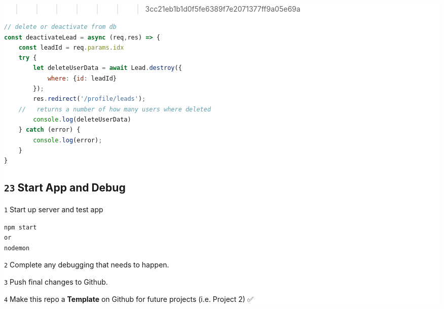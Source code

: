 >>>>>>> 3cc21eb1b1d0f5fe6389f7e2071377ff9a05e69a

```js
// delete or deactivate from db
const deactivateLead = async (req,res) => {
    const leadId = req.params.idx
    try {
        let deleteUserData = await Lead.destroy({
            where: {id: leadId}
        });  
        res.redirect('/profile/leads');
    //   returns a number of how many users where deleted
        console.log(deleteUserData)
    } catch (error) {
        console.log(error);
    }
}
```

## `23` Start App and Debug

`1` Start up server and test app

```text
npm start 
or 
nodemon
```

`2` Complete any debugging that needs to happen.

`3` Push final changes to Github.

`4` Make this repo a **Template** on Github for future projects (i.e. Project 2) ✅
